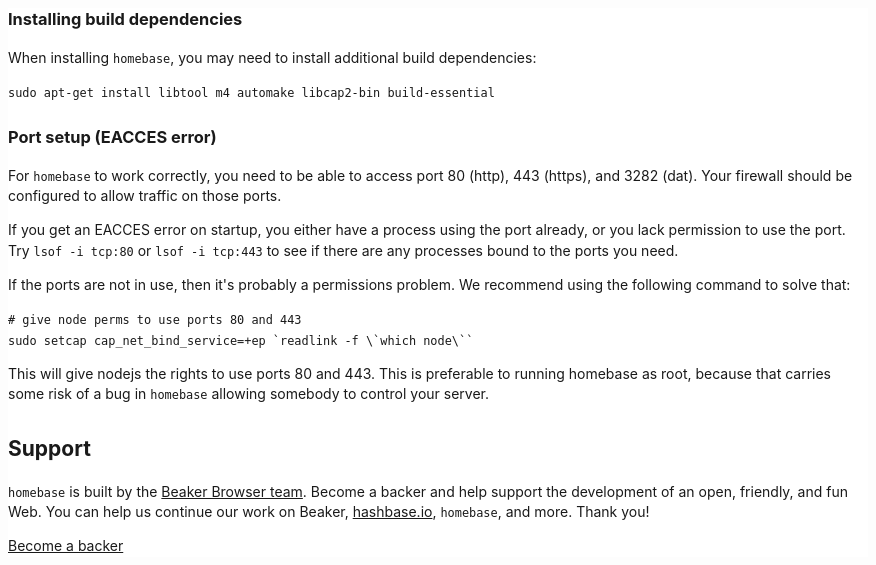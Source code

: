 ### Installing build dependencies

When installing `homebase`, you may need to install additional build dependencies:

```
sudo apt-get install libtool m4 automake libcap2-bin build-essential
```

### Port setup (EACCES error)

For `homebase` to work correctly, you need to be able to access port 80 (http), 443 (https), and 3282 (dat). Your firewall should be configured to allow traffic on those ports.

If you get an EACCES error on startup, you either have a process using the port already, or you lack permission to use the port. Try `lsof -i tcp:80` or `lsof -i tcp:443` to see if there are any processes bound to the ports you need.

If the ports are not in use, then it's probably a permissions problem. We recommend using the following command to solve that:

```
# give node perms to use ports 80 and 443
sudo setcap cap_net_bind_service=+ep `readlink -f \`which node\``
```

This will give nodejs the rights to use ports 80 and 443. This is preferable to running homebase as root, because that carries some risk of a bug in `homebase` allowing somebody to control your server.

## Support

`homebase` is built by the [Beaker Browser team](https://beakerbrowser.com/about.html). Become a backer and help support the development of an open, friendly, and fun Web. You can help us continue our work on Beaker, [hashbase.io](https://hashbase.io), `homebase`, and more. Thank you!

[Become a backer](https://opencollective.com/beaker)
